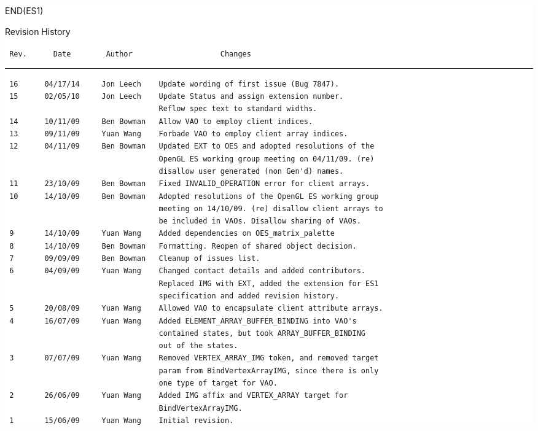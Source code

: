 END(ES1)

Revision History

     Rev.      Date        Author                    Changes
   -------  ----------  ------------  -----------------------------------------------------
     16      04/17/14     Jon Leech    Update wording of first issue (Bug 7847).
     15      02/05/10     Jon Leech    Update Status and assign extension number.
                                       Reflow spec text to standard widths.
     14      10/11/09     Ben Bowman   Allow VAO to employ client indices.
     13      09/11/09     Yuan Wang    Forbade VAO to employ client array indices.
     12      04/11/09     Ben Bowman   Updated EXT to OES and adopted resolutions of the
                                       OpenGL ES working group meeting on 04/11/09. (re)
                                       disallow user generated (non Gen'd) names.
     11      23/10/09     Ben Bowman   Fixed INVALID_OPERATION error for client arrays.
     10      14/10/09     Ben Bowman   Adopted resolutions of the OpenGL ES working group
                                       meeting on 14/10/09. (re) disallow client arrays to
                                       be included in VAOs. Disallow sharing of VAOs.
     9       14/10/09     Yuan Wang    Added dependencies on OES_matrix_palette
     8       14/10/09     Ben Bowman   Formatting. Reopen of shared object decision.
     7       09/09/09     Ben Bowman   Cleanup of issues list.
     6       04/09/09     Yuan Wang    Changed contact details and added contributors.
                                       Replaced IMG with EXT, added the extension for ES1
                                       specification and added revision history.
     5       20/08/09     Yuan Wang    Allowed VAO to encapsulate client attribute arrays.
     4       16/07/09     Yuan Wang    Added ELEMENT_ARRAY_BUFFER_BINDING into VAO's
                                       contained states, but took ARRAY_BUFFER_BINDING
                                       out of the states.
     3       07/07/09     Yuan Wang    Removed VERTEX_ARRAY_IMG token, and removed target
                                       param from BindVertexArrayIMG, since there is only
                                       one type of target for VAO.
     2       26/06/09     Yuan Wang    Added IMG affix and VERTEX_ARRAY target for
                                       BindVertexArrayIMG.
     1       15/06/09     Yuan Wang    Initial revision.




